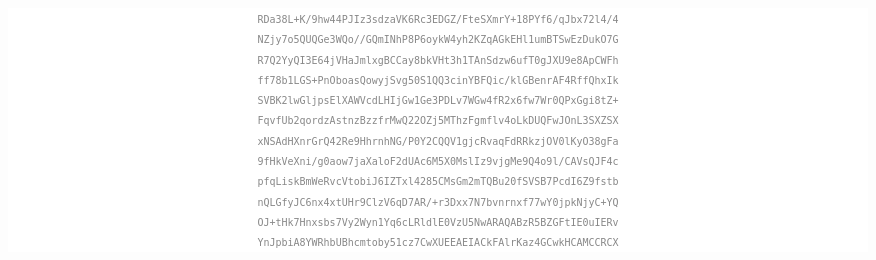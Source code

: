 <div style="text-align: center;"><span style="background-color: rgb(255 , 255 , 255); color: rgb(136 , 136 , 136); display: inline; float: none; font-family: monospace; font-size: 10px; font-style: normal; font-weight: 400; letter-spacing: normal; text-indent: 0px; text-transform: none; white-space: normal; word-spacing: 0px;">RDa38L+K/9hw44PJIz3sdzaVK6Rc3EDGZ/FteSXmrY+18PYf6/qJbx72l4/4</span></div>
<div style="text-align: center;"><span style="background-color: rgb(255 , 255 , 255); color: rgb(136 , 136 , 136); display: inline; float: none; font-family: monospace; font-size: 10px; font-style: normal; font-weight: 400; letter-spacing: normal; text-indent: 0px; text-transform: none; white-space: normal; word-spacing: 0px;">NZjy7o5QUQGe3WQo//GQmINhP8P6oykW4yh2KZqAGkEHl1umBTSwEzDukO7G</span></div>
<div style="text-align: center;"><span style="background-color: rgb(255 , 255 , 255); color: rgb(136 , 136 , 136); display: inline; float: none; font-family: monospace; font-size: 10px; font-style: normal; font-weight: 400; letter-spacing: normal; text-indent: 0px; text-transform: none; white-space: normal; word-spacing: 0px;">R7Q2YyQI3E64jVHaJmlxgBCCay8bkVHt3h1TAnSdzw6ufT0gJXU9e8ApCWFh</span></div>
<div style="text-align: center;"><span style="background-color: rgb(255 , 255 , 255); color: rgb(136 , 136 , 136); display: inline; float: none; font-family: monospace; font-size: 10px; font-style: normal; font-weight: 400; letter-spacing: normal; text-indent: 0px; text-transform: none; white-space: normal; word-spacing: 0px;">ff78b1LGS+PnOboasQowyjSvg50S1QQ3cinYBFQic/klGBenrAF4RffQhxIk</span></div>
<div style="text-align: center;"><span style="background-color: rgb(255 , 255 , 255); color: rgb(136 , 136 , 136); display: inline; float: none; font-family: monospace; font-size: 10px; font-style: normal; font-weight: 400; letter-spacing: normal; text-indent: 0px; text-transform: none; white-space: normal; word-spacing: 0px;">SVBK2lwGljpsElXAWVcdLHIjGw1Ge3PDLv7WGw4fR2x6fw7Wr0QPxGgi8tZ+</span></div>
<div style="text-align: center;"><span style="background-color: rgb(255 , 255 , 255); color: rgb(136 , 136 , 136); display: inline; float: none; font-family: monospace; font-size: 10px; font-style: normal; font-weight: 400; letter-spacing: normal; text-indent: 0px; text-transform: none; white-space: normal; word-spacing: 0px;">FqvfUb2qordzAstnzBzzfrMwQ22OZj5MThzFgmflv4oLkDUQFwJOnL3SXZSX</span></div>
<div style="text-align: center;"><span style="background-color: rgb(255 , 255 , 255); color: rgb(136 , 136 , 136); display: inline; float: none; font-family: monospace; font-size: 10px; font-style: normal; font-weight: 400; letter-spacing: normal; text-indent: 0px; text-transform: none; white-space: normal; word-spacing: 0px;">xNSAdHXnrGrQ42Re9HhrnhNG/P0Y2CQQV1gjcRvaqFdRRkzjOV0lKyO38gFa</span></div>
<div style="text-align: center;"><span style="background-color: rgb(255 , 255 , 255); color: rgb(136 , 136 , 136); display: inline; float: none; font-family: monospace; font-size: 10px; font-style: normal; font-weight: 400; letter-spacing: normal; text-indent: 0px; text-transform: none; white-space: normal; word-spacing: 0px;">9fHkVeXni/g0aow7jaXaloF2dUAc6M5X0MslIz9vjgMe9Q4o9l/CAVsQJF4c</span></div>
<div style="text-align: center;"><span style="background-color: rgb(255 , 255 , 255); color: rgb(136 , 136 , 136); display: inline; float: none; font-family: monospace; font-size: 10px; font-style: normal; font-weight: 400; letter-spacing: normal; text-indent: 0px; text-transform: none; white-space: normal; word-spacing: 0px;">pfqLiskBmWeRvcVtobiJ6IZTxl4285CMsGm2mTQBu20fSVSB7PcdI6Z9fstb</span></div>
<div style="text-align: center;"><span style="background-color: rgb(255 , 255 , 255); color: rgb(136 , 136 , 136); display: inline; float: none; font-family: monospace; font-size: 10px; font-style: normal; font-weight: 400; letter-spacing: normal; text-indent: 0px; text-transform: none; white-space: normal; word-spacing: 0px;">nQLGfyJC6nx4xtUHr9ClzV6qD7AR/+r3Dxx7N7bvnrnxf77wY0jpkNjyC+YQ</span></div>
<div style="text-align: center;"><span style="background-color: rgb(255 , 255 , 255); color: rgb(136 , 136 , 136); display: inline; float: none; font-family: monospace; font-size: 10px; font-style: normal; font-weight: 400; letter-spacing: normal; text-indent: 0px; text-transform: none; white-space: normal; word-spacing: 0px;">OJ+tHk7Hnxsbs7Vy2Wyn1Yq6cLRldlE0VzU5NwARAQABzR5BZGFtIE0uIERv</span></div>
<div style="text-align: center;"><span style="background-color: rgb(255 , 255 , 255); color: rgb(136 , 136 , 136); display: inline; float: none; font-family: monospace; font-size: 10px; font-style: normal; font-weight: 400; letter-spacing: normal; text-indent: 0px; text-transform: none; white-space: normal; word-spacing: 0px;">YnJpbiA8YWRhbUBhcmtoby51cz7CwXUEEAEIACkFAlrKaz4GCwkHCAMCCRCX</span></div>